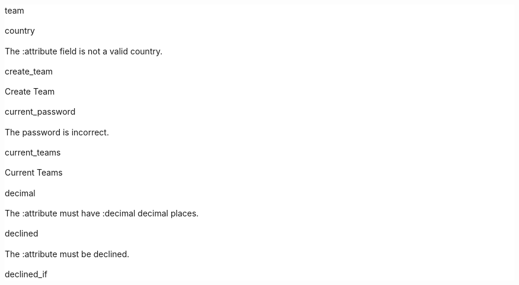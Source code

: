 </td><td width="50%">

team

</td></tr>
<tr><td width="50%">

country

</td><td width="50%">

The :attribute field is not a valid country.

</td></tr>
<tr><td width="50%">

create_team

</td><td width="50%">

Create Team

</td></tr>
<tr><td width="50%">

current_password

</td><td width="50%">

The password is incorrect.

</td></tr>
<tr><td width="50%">

current_teams

</td><td width="50%">

 Current Teams

</td></tr>
<tr><td width="50%">

decimal

</td><td width="50%">

The :attribute must have :decimal decimal places.

</td></tr>
<tr><td width="50%">

declined

</td><td width="50%">

The :attribute must be declined.

</td></tr>
<tr><td width="50%">

declined_if

</td><td width="50%">
